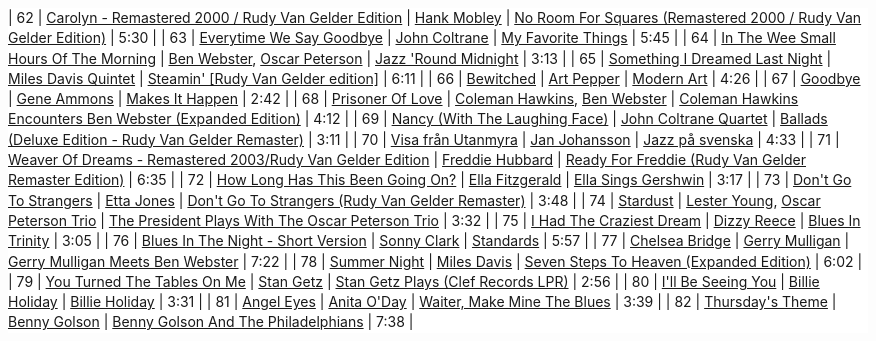| 62 | [Carolyn \- Remastered 2000 / Rudy Van Gelder Edition](https://open.spotify.com/track/1W27e7XOK362iNQNjRArQT) | [Hank Mobley](https://open.spotify.com/artist/5cbutZUQE7SUCA6MsEMbBv) | [No Room For Squares \(Remastered 2000 / Rudy Van Gelder Edition\)](https://open.spotify.com/album/3qer0IWDm6mSLUJy4ji0Oi) | 5:30 |
| 63 | [Everytime We Say Goodbye](https://open.spotify.com/track/7tZDxcJeLzyjBKYc7TWbsr) | [John Coltrane](https://open.spotify.com/artist/2hGh5VOeeqimQFxqXvfCUf) | [My Favorite Things](https://open.spotify.com/album/3nLStxdTkSzihxm7FTLzCP) | 5:45 |
| 64 | [In The Wee Small Hours Of The Morning](https://open.spotify.com/track/7A2fFWAMjU689JhOCxVs70) | [Ben Webster](https://open.spotify.com/artist/34W7ZCX0LZeJd8q6boKGOk), [Oscar Peterson](https://open.spotify.com/artist/6zkX5fhrSD4tdVOmimR9wB) | [Jazz 'Round Midnight](https://open.spotify.com/album/52pUEHXKxuDGs1TkdfKefD) | 3:13 |
| 65 | [Something I Dreamed Last Night](https://open.spotify.com/track/1ve0606S2phkNq4AoTRS3V) | [Miles Davis Quintet](https://open.spotify.com/artist/71Ur25Abq58vksqJINpGdx) | [Steamin' \[Rudy Van Gelder edition\]](https://open.spotify.com/album/6KJgxZYve2dbchVjw3MxBQ) | 6:11 |
| 66 | [Bewitched](https://open.spotify.com/track/7a1BrZjQgDV9wlNuj3U1nM) | [Art Pepper](https://open.spotify.com/artist/3GpMtIOC5ZLvMBMI7IxPvA) | [Modern Art](https://open.spotify.com/album/49HY44cDZDZ3iytyXdajQ6) | 4:26 |
| 67 | [Goodbye](https://open.spotify.com/track/4j07BaLQsVp1XhIVhkY1ir) | [Gene Ammons](https://open.spotify.com/artist/338mC0yGyX0C9of8QMJ5hK) | [Makes It Happen](https://open.spotify.com/album/7uElhe7eCpY1w89SWtBcSr) | 2:42 |
| 68 | [Prisoner Of Love](https://open.spotify.com/track/6lO3wImM4oMAhOzDptCqa6) | [Coleman Hawkins](https://open.spotify.com/artist/0JM134st8VY7Ld9T2wQiH0), [Ben Webster](https://open.spotify.com/artist/34W7ZCX0LZeJd8q6boKGOk) | [Coleman Hawkins Encounters Ben Webster \(Expanded Edition\)](https://open.spotify.com/album/5AmT3edRjRxnDR2ZVW3QJZ) | 4:12 |
| 69 | [Nancy \(With The Laughing Face\)](https://open.spotify.com/track/2HdvZsLXBmO9sc4cV8d4BA) | [John Coltrane Quartet](https://open.spotify.com/artist/67PZTxaHKMZBFRUh8wIzCy) | [Ballads \(Deluxe Edition \- Rudy Van Gelder Remaster\)](https://open.spotify.com/album/0Ydakb7npXmyTwFLvKc5qt) | 3:11 |
| 70 | [Visa från Utanmyra](https://open.spotify.com/track/1CRxANVlNyN2IYjarx96gU) | [Jan Johansson](https://open.spotify.com/artist/6DEfX2tZzx9iANmaErvLGf) | [Jazz på svenska](https://open.spotify.com/album/6JAj80R40giQEAg3Le4CPE) | 4:33 |
| 71 | [Weaver Of Dreams \- Remastered 2003/Rudy Van Gelder Edition](https://open.spotify.com/track/4N6JkrGD78eLooaTDmwo9s) | [Freddie Hubbard](https://open.spotify.com/artist/0fTHKjepK5HWOrb2rkS5Em) | [Ready For Freddie \(Rudy Van Gelder Remaster Edition\)](https://open.spotify.com/album/1WW55eOxlZCvPWJDYmhZXD) | 6:35 |
| 72 | [How Long Has This Been Going On?](https://open.spotify.com/track/0HEU3berJ5OBojU8XmEk1c) | [Ella Fitzgerald](https://open.spotify.com/artist/5V0MlUE1Bft0mbLlND7FJz) | [Ella Sings Gershwin](https://open.spotify.com/album/3DJYxksYYP018jgpOTVXqO) | 3:17 |
| 73 | [Don't Go To Strangers](https://open.spotify.com/track/6cRsRBzSaGwfnMMqNSjtFY) | [Etta Jones](https://open.spotify.com/artist/3CEdEF8RsuL3hAFJaujvr0) | [Don't Go To Strangers \(Rudy Van Gelder Remaster\)](https://open.spotify.com/album/5haiDu2ti0IHBHchx7dNjt) | 3:48 |
| 74 | [Stardust](https://open.spotify.com/track/5gHPj9g3L9e2cu81LZUc5F) | [Lester Young](https://open.spotify.com/artist/05E3NBxNMdnrPtxF9oraJm), [Oscar Peterson Trio](https://open.spotify.com/artist/0ldU0QJm31y0d6f57R1G2A) | [The President Plays With The Oscar Peterson Trio](https://open.spotify.com/album/7JkisS9bjzaQCgJ9btGjfq) | 3:32 |
| 75 | [I Had The Craziest Dream](https://open.spotify.com/track/61InMIqyvcBO4HGMaARf7O) | [Dizzy Reece](https://open.spotify.com/artist/748mYOdaWuFH4wXCvsvInR) | [Blues In Trinity](https://open.spotify.com/album/5LUiDFf6MTHLMtnNRHfrHy) | 3:05 |
| 76 | [Blues In The Night \- Short Version](https://open.spotify.com/track/0e2wEcl70Zk02JpVamOF4d) | [Sonny Clark](https://open.spotify.com/artist/1Sc9ykJB728MAZab1Ocwy8) | [Standards](https://open.spotify.com/album/79PzcQvhO8qJCNBA9KofG2) | 5:57 |
| 77 | [Chelsea Bridge](https://open.spotify.com/track/6X1TBqc2CG7HEHsNFOlazB) | [Gerry Mulligan](https://open.spotify.com/artist/6l40OFJhuTbHQ9V12evc9K) | [Gerry Mulligan Meets Ben Webster](https://open.spotify.com/album/0kFQ4gfEAniyQ2E169YMXE) | 7:22 |
| 78 | [Summer Night](https://open.spotify.com/track/0rEXms7hJo8jh1VHeWl20h) | [Miles Davis](https://open.spotify.com/artist/0kbYTNQb4Pb1rPbbaF0pT4) | [Seven Steps To Heaven \(Expanded Edition\)](https://open.spotify.com/album/5ufqOq0QvMNnlexELRazNO) | 6:02 |
| 79 | [You Turned The Tables On Me](https://open.spotify.com/track/5E3iFJgQfgXojFieNg9C2w) | [Stan Getz](https://open.spotify.com/artist/0FMucZsEnCxs5pqBjHjIc8) | [Stan Getz Plays \(Clef Records LPR\)](https://open.spotify.com/album/5VDjsnQKRNJyR90or4Tsjw) | 2:56 |
| 80 | [I'll Be Seeing You](https://open.spotify.com/track/4smkJW6uzoHxGReZqqwHS5) | [Billie Holiday](https://open.spotify.com/artist/1YzCsTRb22dQkh9lghPIrp) | [Billie Holiday](https://open.spotify.com/album/4MkdTflpaaGGcXb5vtOYRs) | 3:31 |
| 81 | [Angel Eyes](https://open.spotify.com/track/3JByavtrnBqKpNzl18SGNI) | [Anita O'Day](https://open.spotify.com/artist/5QGnprJtpZmk3OiDqspPlB) | [Waiter, Make Mine The Blues](https://open.spotify.com/album/77FW8dZ0Jrg54fKNl8fxA7) | 3:39 |
| 82 | [Thursday's Theme](https://open.spotify.com/track/40MudNBYbEhzxgN8tPe35i) | [Benny Golson](https://open.spotify.com/artist/78NDaMzmcDKjt7mkXs7AuG) | [Benny Golson And The Philadelphians](https://open.spotify.com/album/7JqSmqGSI3bvPAh7XKBr7h) | 7:38 |